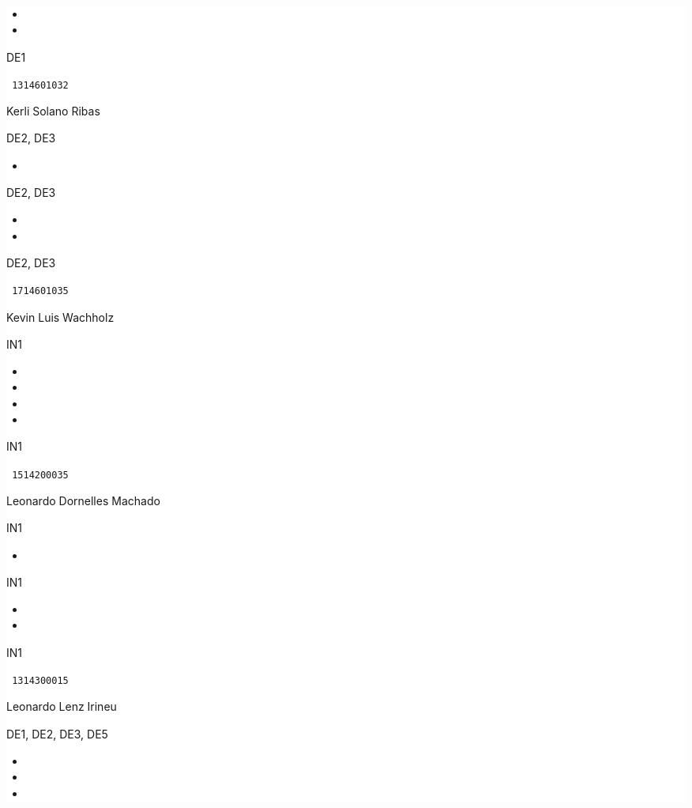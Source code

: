    -

   -

   DE1

     1314601032

   Kerli Solano Ribas

   DE2, DE3

   -

   DE2, DE3

   -

   -

   DE2, DE3

     1714601035

   Kevin Luis Wachholz

   IN1

   -

   -

   -

   -

   IN1

     1514200035

   Leonardo Dornelles Machado

   IN1

   -

   IN1

   -

   -

   IN1

     1314300015

   Leonardo Lenz Irineu

   DE1, DE2, DE3, DE5

   -

   -

   -
